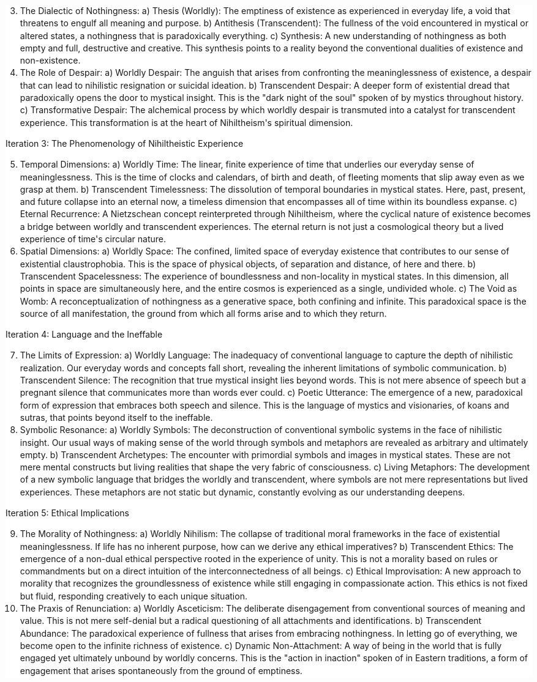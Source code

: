 3. The Dialectic of Nothingness: a) Thesis (Worldly): The emptiness of existence as experienced in everyday life, a void that threatens to engulf all meaning and purpose. b) Antithesis (Transcendent): The fullness of the void encountered in mystical or altered states, a nothingness that is paradoxically everything. c) Synthesis: A new understanding of nothingness as both empty and full, destructive and creative. This synthesis points to a reality beyond the conventional dualities of existence and non-existence.
4. The Role of Despair: a) Worldly Despair: The anguish that arises from confronting the meaninglessness of existence, a despair that can lead to nihilistic resignation or suicidal ideation. b) Transcendent Despair: A deeper form of existential dread that paradoxically opens the door to mystical insight. This is the "dark night of the soul" spoken of by mystics throughout history. c) Transformative Despair: The alchemical process by which worldly despair is transmuted into a catalyst for transcendent experience. This transformation is at the heart of Nihiltheism's spiritual dimension.

Iteration 3: The Phenomenology of Nihiltheistic Experience

5. Temporal Dimensions: a) Worldly Time: The linear, finite experience of time that underlies our everyday sense of meaninglessness. This is the time of clocks and calendars, of birth and death, of fleeting moments that slip away even as we grasp at them. b) Transcendent Timelessness: The dissolution of temporal boundaries in mystical states. Here, past, present, and future collapse into an eternal now, a timeless dimension that encompasses all of time within its boundless expanse. c) Eternal Recurrence: A Nietzschean concept reinterpreted through Nihiltheism, where the cyclical nature of existence becomes a bridge between worldly and transcendent experiences. The eternal return is not just a cosmological theory but a lived experience of time's circular nature.
6. Spatial Dimensions: a) Worldly Space: The confined, limited space of everyday existence that contributes to our sense of existential claustrophobia. This is the space of physical objects, of separation and distance, of here and there. b) Transcendent Spacelessness: The experience of boundlessness and non-locality in mystical states. In this dimension, all points in space are simultaneously here, and the entire cosmos is experienced as a single, undivided whole. c) The Void as Womb: A reconceptualization of nothingness as a generative space, both confining and infinite. This paradoxical space is the source of all manifestation, the ground from which all forms arise and to which they return.

Iteration 4: Language and the Ineffable

7. The Limits of Expression: a) Worldly Language: The inadequacy of conventional language to capture the depth of nihilistic realization. Our everyday words and concepts fall short, revealing the inherent limitations of symbolic communication. b) Transcendent Silence: The recognition that true mystical insight lies beyond words. This is not mere absence of speech but a pregnant silence that communicates more than words ever could. c) Poetic Utterance: The emergence of a new, paradoxical form of expression that embraces both speech and silence. This is the language of mystics and visionaries, of koans and sutras, that points beyond itself to the ineffable.
8. Symbolic Resonance: a) Worldly Symbols: The deconstruction of conventional symbolic systems in the face of nihilistic insight. Our usual ways of making sense of the world through symbols and metaphors are revealed as arbitrary and ultimately empty. b) Transcendent Archetypes: The encounter with primordial symbols and images in mystical states. These are not mere mental constructs but living realities that shape the very fabric of consciousness. c) Living Metaphors: The development of a new symbolic language that bridges the worldly and transcendent, where symbols are not mere representations but lived experiences. These metaphors are not static but dynamic, constantly evolving as our understanding deepens.

Iteration 5: Ethical Implications

9. The Morality of Nothingness: a) Worldly Nihilism: The collapse of traditional moral frameworks in the face of existential meaninglessness. If life has no inherent purpose, how can we derive any ethical imperatives? b) Transcendent Ethics: The emergence of a non-dual ethical perspective rooted in the experience of unity. This is not a morality based on rules or commandments but on a direct intuition of the interconnectedness of all beings. c) Ethical Improvisation: A new approach to morality that recognizes the groundlessness of existence while still engaging in compassionate action. This ethics is not fixed but fluid, responding creatively to each unique situation.
10. The Praxis of Renunciation: a) Worldly Asceticism: The deliberate disengagement from conventional sources of meaning and value. This is not mere self-denial but a radical questioning of all attachments and identifications. b) Transcendent Abundance: The paradoxical experience of fullness that arises from embracing nothingness. In letting go of everything, we become open to the infinite richness of existence. c) Dynamic Non-Attachment: A way of being in the world that is fully engaged yet ultimately unbound by worldly concerns. This is the "action in inaction" spoken of in Eastern traditions, a form of engagement that arises spontaneously from the ground of emptiness.
